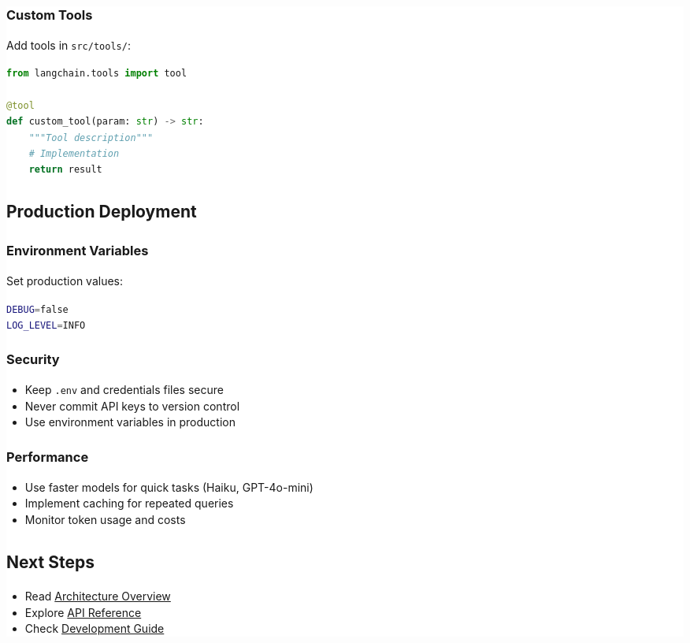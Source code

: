 ### Custom Tools

Add tools in `src/tools/`:

```python
from langchain.tools import tool

@tool
def custom_tool(param: str) -> str:
    """Tool description"""
    # Implementation
    return result
```

## Production Deployment

### Environment Variables

Set production values:

```bash
DEBUG=false
LOG_LEVEL=INFO
```

### Security

- Keep `.env` and credentials files secure
- Never commit API keys to version control
- Use environment variables in production

### Performance

- Use faster models for quick tasks (Haiku, GPT-4o-mini)
- Implement caching for repeated queries
- Monitor token usage and costs

## Next Steps

- Read [Architecture Overview](architecture.md)
- Explore [API Reference](api_reference.md)
- Check [Development Guide](development_guide.md)
